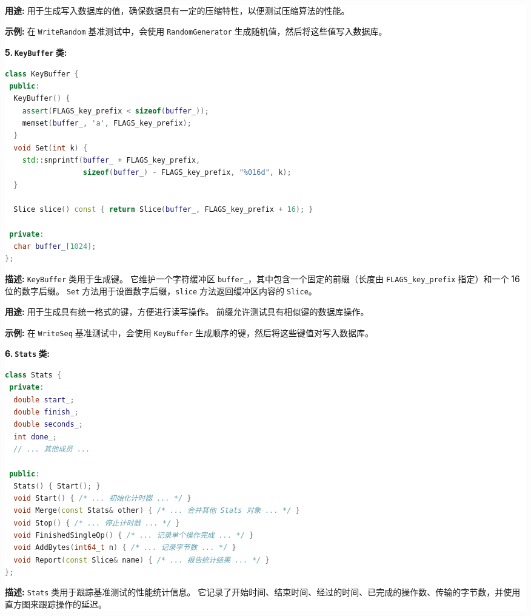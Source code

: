 **用途:**  用于生成写入数据库的值，确保数据具有一定的压缩特性，以便测试压缩算法的性能。

**示例:**  在 `WriteRandom` 基准测试中，会使用 `RandomGenerator` 生成随机值，然后将这些值写入数据库。

**5. `KeyBuffer` 类:**

```c++
class KeyBuffer {
 public:
  KeyBuffer() {
    assert(FLAGS_key_prefix < sizeof(buffer_));
    memset(buffer_, 'a', FLAGS_key_prefix);
  }
  void Set(int k) {
    std::snprintf(buffer_ + FLAGS_key_prefix,
                  sizeof(buffer_) - FLAGS_key_prefix, "%016d", k);
  }

  Slice slice() const { return Slice(buffer_, FLAGS_key_prefix + 16); }

 private:
  char buffer_[1024];
};
```

**描述:** `KeyBuffer` 类用于生成键。 它维护一个字符缓冲区 `buffer_`，其中包含一个固定的前缀（长度由 `FLAGS_key_prefix` 指定）和一个 16 位的数字后缀。 `Set` 方法用于设置数字后缀，`slice` 方法返回缓冲区内容的 `Slice`。

**用途:**  用于生成具有统一格式的键，方便进行读写操作。  前缀允许测试具有相似键的数据库操作。

**示例:**  在 `WriteSeq` 基准测试中，会使用 `KeyBuffer` 生成顺序的键，然后将这些键值对写入数据库。

**6. `Stats` 类:**

```c++
class Stats {
 private:
  double start_;
  double finish_;
  double seconds_;
  int done_;
  // ... 其他成员 ...

 public:
  Stats() { Start(); }
  void Start() { /* ... 初始化计时器 ... */ }
  void Merge(const Stats& other) { /* ... 合并其他 Stats 对象 ... */ }
  void Stop() { /* ... 停止计时器 ... */ }
  void FinishedSingleOp() { /* ... 记录单个操作完成 ... */ }
  void AddBytes(int64_t n) { /* ... 记录字节数 ... */ }
  void Report(const Slice& name) { /* ... 报告统计结果 ... */ }
};
```

**描述:** `Stats` 类用于跟踪基准测试的性能统计信息。 它记录了开始时间、结束时间、经过的时间、已完成的操作数、传输的字节数，并使用直方图来跟踪操作的延迟。
